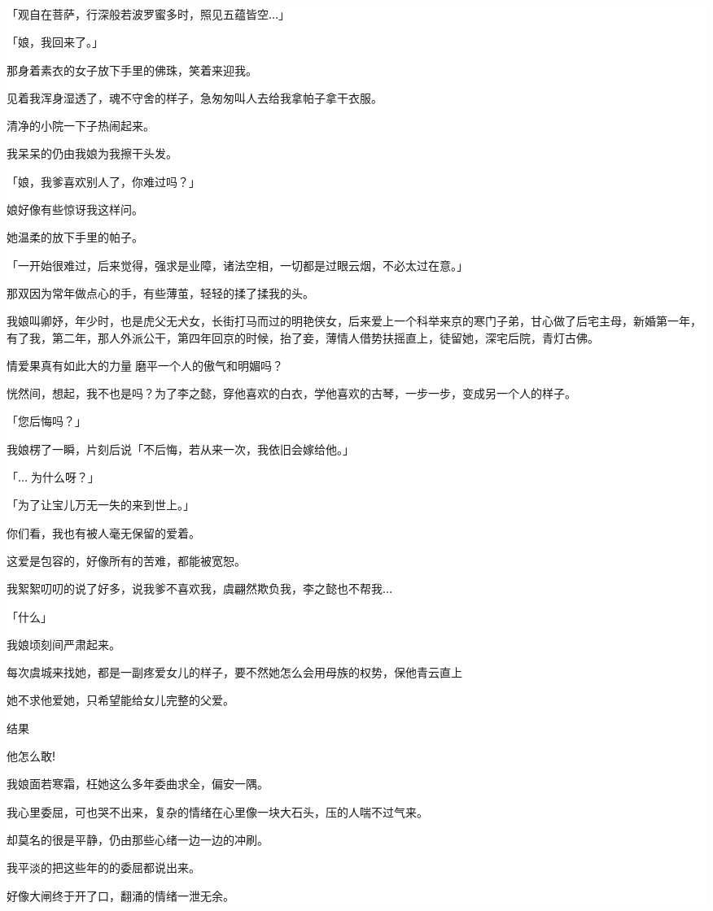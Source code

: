 「观自在菩萨，行深般若波罗蜜多时，照见五蕴皆空…」

「娘，我回来了。」

那身着素衣的女子放下手里的佛珠，笑着来迎我。

见着我浑身湿透了，魂不守舍的样子，急匆匆叫人去给我拿帕子拿干衣服。

清净的小院一下子热闹起来。

我呆呆的仍由我娘为我擦干头发。

「娘，我爹喜欢别人了，你难过吗？」

娘好像有些惊讶我这样问。

她温柔的放下手里的帕子。

「一开始很难过，后来觉得，强求是业障，诸法空相，一切都是过眼云烟，不必太过在意。」

那双因为常年做点心的手，有些薄茧，轻轻的揉了揉我的头。

我娘叫卿妤，年少时，也是虎父无犬女，长街打马而过的明艳侠女，后来爱上一个科举来京的寒门子弟，甘心做了后宅主母，新婚第一年，有了我，第二年，那人外派公干，第四年回京的时候，抬了妾，薄情人借势扶摇直上，徒留她，深宅后院，青灯古佛。

情爱果真有如此大的力量 磨平一个人的傲气和明媚吗？

恍然间，想起，我不也是吗？为了李之懿，穿他喜欢的白衣，学他喜欢的古琴，一步一步，变成另一个人的样子。

「您后悔吗？」

我娘楞了一瞬，片刻后说「不后悔，若从来一次，我依旧会嫁给他。」

「… 为什么呀？」

「为了让宝儿万无一失的来到世上。」

你们看，我也有被人毫无保留的爱着。

这爱是包容的，好像所有的苦难，都能被宽恕。

我絮絮叨叨的说了好多，说我爹不喜欢我，虞翩然欺负我，李之懿也不帮我…

「什么」

我娘顷刻间严肃起来。

每次虞城来找她，都是一副疼爱女儿的样子，要不然她怎么会用母族的权势，保他青云直上

她不求他爱她，只希望能给女儿完整的父爱。

结果

他怎么敢!

我娘面若寒霜，枉她这么多年委曲求全，偏安一隅。

我心里委屈，可也哭不出来，复杂的情绪在心里像一块大石头，压的人喘不过气来。

却莫名的很是平静，仍由那些心绪一边一边的冲刷。

我平淡的把这些年的的委屈都说出来。

好像大闸终于开了口，翻涌的情绪一泄无余。
